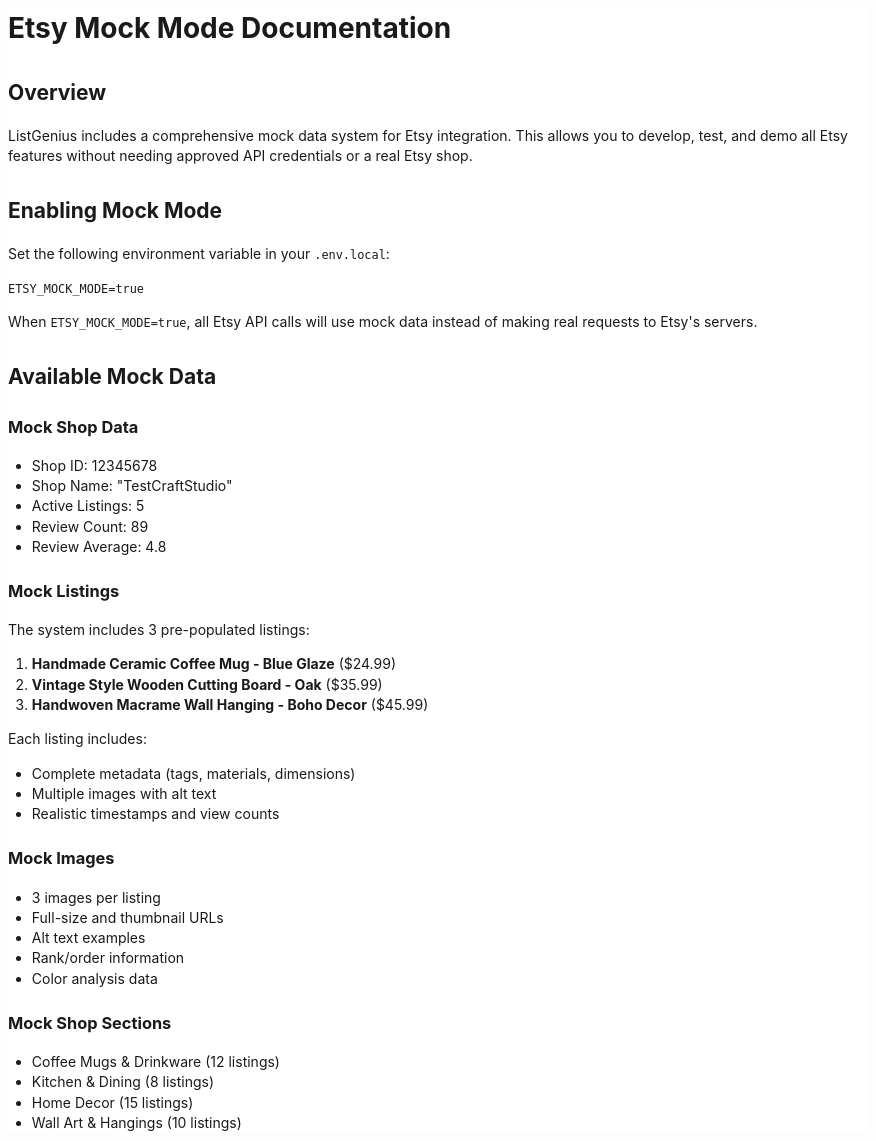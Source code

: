 # Etsy Mock Mode Documentation

## Overview

ListGenius includes a comprehensive mock data system for Etsy integration. This allows you to develop, test, and demo all Etsy features without needing approved API credentials or a real Etsy shop.

## Enabling Mock Mode

Set the following environment variable in your `.env.local`:

```env
ETSY_MOCK_MODE=true
```

When `ETSY_MOCK_MODE=true`, all Etsy API calls will use mock data instead of making real requests to Etsy's servers.

## Available Mock Data

### Mock Shop Data
- Shop ID: 12345678
- Shop Name: "TestCraftStudio"
- Active Listings: 5
- Review Count: 89
- Review Average: 4.8

### Mock Listings
The system includes 3 pre-populated listings:
1. **Handmade Ceramic Coffee Mug - Blue Glaze** ($24.99)
2. **Vintage Style Wooden Cutting Board - Oak** ($35.99)
3. **Handwoven Macrame Wall Hanging - Boho Decor** ($45.99)

Each listing includes:
- Complete metadata (tags, materials, dimensions)
- Multiple images with alt text
- Realistic timestamps and view counts

### Mock Images
- 3 images per listing
- Full-size and thumbnail URLs
- Alt text examples
- Rank/order information
- Color analysis data

### Mock Shop Sections
- Coffee Mugs & Drinkware (12 listings)
- Kitchen & Dining (8 listings)
- Home Decor (15 listings)
- Wall Art & Hangings (10 listings)
